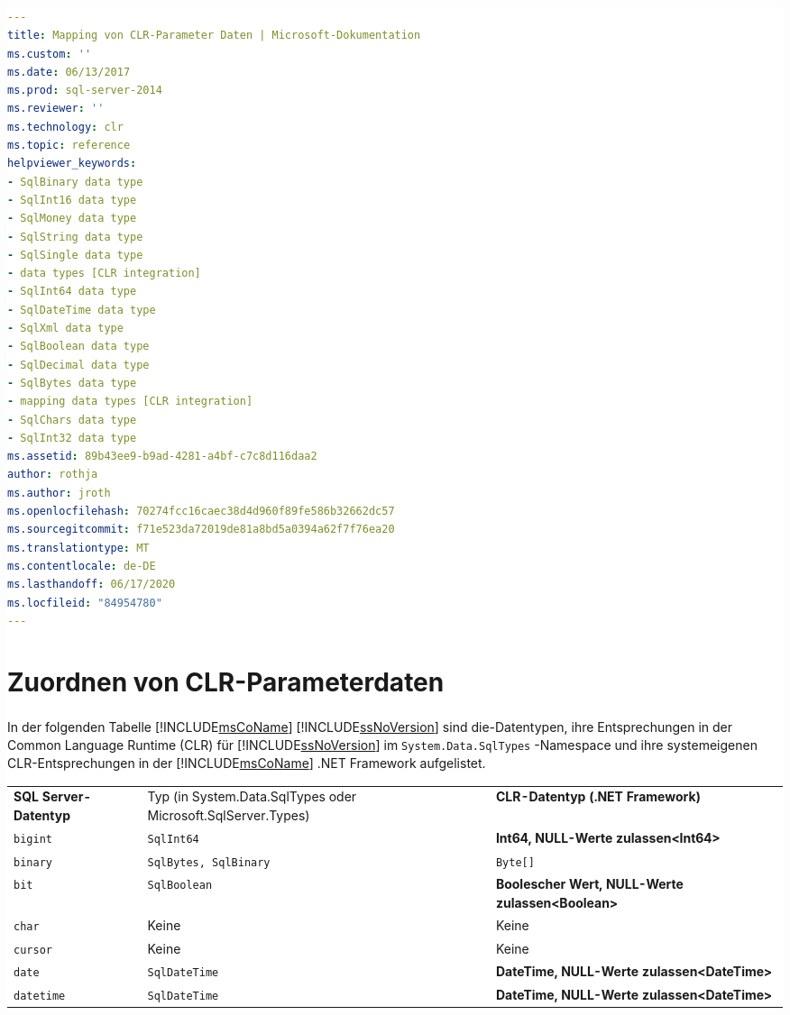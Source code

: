 ```yaml
---
title: Mapping von CLR-Parameter Daten | Microsoft-Dokumentation
ms.custom: ''
ms.date: 06/13/2017
ms.prod: sql-server-2014
ms.reviewer: ''
ms.technology: clr
ms.topic: reference
helpviewer_keywords:
- SqlBinary data type
- SqlInt16 data type
- SqlMoney data type
- SqlString data type
- SqlSingle data type
- data types [CLR integration]
- SqlInt64 data type
- SqlDateTime data type
- SqlXml data type
- SqlBoolean data type
- SqlDecimal data type
- SqlBytes data type
- mapping data types [CLR integration]
- SqlChars data type
- SqlInt32 data type
ms.assetid: 89b43ee9-b9ad-4281-a4bf-c7c8d116daa2
author: rothja
ms.author: jroth
ms.openlocfilehash: 70274fcc16caec38d4d960f89fe586b32662dc57
ms.sourcegitcommit: f71e523da72019de81a8bd5a0394a62f7f76ea20
ms.translationtype: MT
ms.contentlocale: de-DE
ms.lasthandoff: 06/17/2020
ms.locfileid: "84954780"
---
```

# <a name="mapping-clr-parameter-data"></a>Zuordnen von CLR-Parameterdaten
  In der folgenden Tabelle [!INCLUDE[msCoName](../../includes/msconame-md.md)] [!INCLUDE[ssNoVersion](../../includes/ssnoversion-md.md)] sind die-Datentypen, ihre Entsprechungen in der Common Language Runtime (CLR) für [!INCLUDE[ssNoVersion](../../includes/ssnoversion-md.md)] im `System.Data.SqlTypes` -Namespace und ihre systemeigenen CLR-Entsprechungen in der [!INCLUDE[msCoName](../../includes/msconame-md.md)] .NET Framework aufgelistet.  
  
||||  
|-|-|-|  
|**SQL Server-Datentyp**|Typ (in System.Data.SqlTypes oder Microsoft.SqlServer.Types)|**CLR-Datentyp (.NET Framework)**|  
|`bigint`|`SqlInt64`|**Int64, NULL-Werte zulassen\<Int64>**|  
|`binary`|`SqlBytes, SqlBinary`|`Byte[]`|  
|`bit`|`SqlBoolean`|**Boolescher Wert, NULL-Werte zulassen\<Boolean>**|  
|`char`|Keine|Keine|  
|`cursor`|Keine|Keine|  
|`date`|`SqlDateTime`|**DateTime, NULL-Werte zulassen\<DateTime>**|  
|`datetime`|`SqlDateTime`|**DateTime, NULL-Werte zulassen\<DateTime>**|  